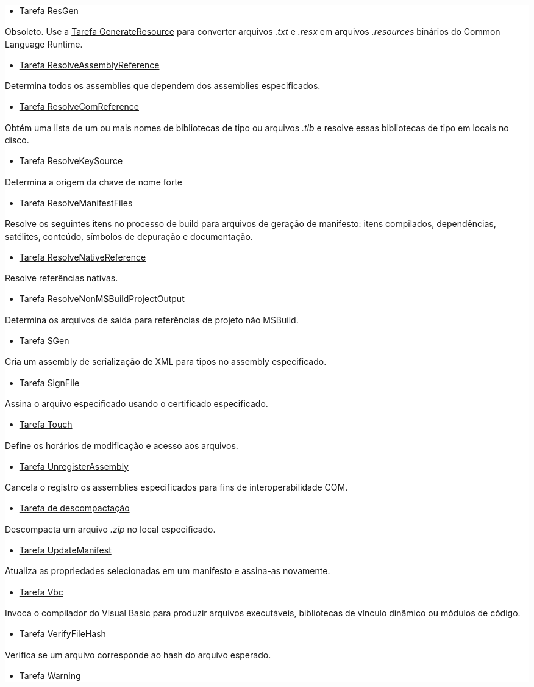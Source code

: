 - Tarefa ResGen

 Obsoleto. Use a [Tarefa GenerateResource](../msbuild/generateresource-task.md) para converter arquivos *.txt* e *.resx* em arquivos *.resources* binários do Common Language Runtime.

- [Tarefa ResolveAssemblyReference](../msbuild/resolveassemblyreference-task.md)

 Determina todos os assemblies que dependem dos assemblies especificados.

- [Tarefa ResolveComReference](../msbuild/resolvecomreference-task.md)

 Obtém uma lista de um ou mais nomes de bibliotecas de tipo ou arquivos *.tlb* e resolve essas bibliotecas de tipo em locais no disco.

- [Tarefa ResolveKeySource](../msbuild/resolvekeysource-task.md)

 Determina a origem da chave de nome forte

- [Tarefa ResolveManifestFiles](../msbuild/resolvemanifestfiles-task.md)

 Resolve os seguintes itens no processo de build para arquivos de geração de manifesto: itens compilados, dependências, satélites, conteúdo, símbolos de depuração e documentação.

- [Tarefa ResolveNativeReference](../msbuild/resolvenativereference-task.md)

 Resolve referências nativas.

- [Tarefa ResolveNonMSBuildProjectOutput](../msbuild/resolvenonmsbuildprojectoutput-task.md)

 Determina os arquivos de saída para referências de projeto não MSBuild.

- [Tarefa SGen](../msbuild/sgen-task.md)

 Cria um assembly de serialização de XML para tipos no assembly especificado.

- [Tarefa SignFile](../msbuild/signfile-task.md)

 Assina o arquivo especificado usando o certificado especificado.

- [Tarefa Touch](../msbuild/touch-task.md)

 Define os horários de modificação e acesso aos arquivos.

- [Tarefa UnregisterAssembly](../msbuild/unregisterassembly-task.md)

 Cancela o registro os assemblies especificados para fins de interoperabilidade COM.

- [Tarefa de descompactação](../msbuild/unzip-task.md)

 Descompacta um arquivo *.zip* no local especificado.

- [Tarefa UpdateManifest](../msbuild/updatemanifest-task.md)

 Atualiza as propriedades selecionadas em um manifesto e assina-as novamente.

- [Tarefa Vbc](../msbuild/vbc-task.md)

 Invoca o compilador do Visual Basic para produzir arquivos executáveis, bibliotecas de vínculo dinâmico ou módulos de código.

- [Tarefa VerifyFileHash](../msbuild/verifyfilehash-task.md)

 Verifica se um arquivo corresponde ao hash do arquivo esperado.

- [Tarefa Warning](../msbuild/warning-task.md)
